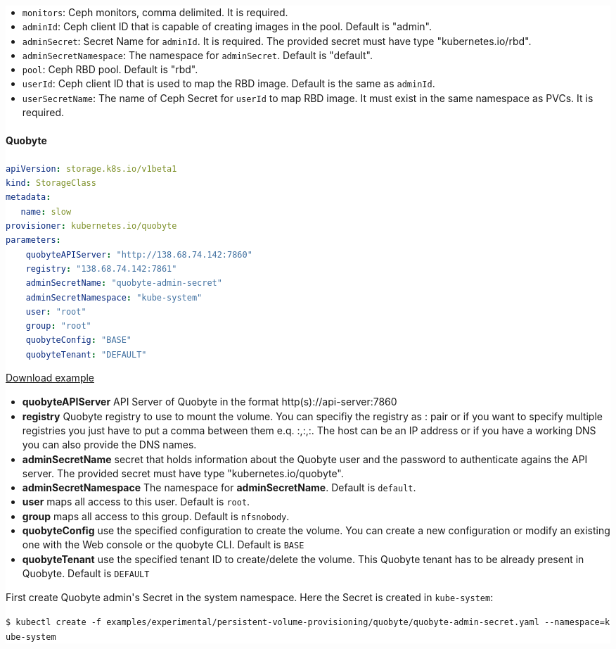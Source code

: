 * `monitors`: Ceph monitors, comma delimited. It is required.
* `adminId`: Ceph client ID that is capable of creating images in the pool. Default is "admin".
* `adminSecret`: Secret Name for `adminId`. It is required. The provided secret must have type "kubernetes.io/rbd".
* `adminSecretNamespace`: The namespace for `adminSecret`. Default is "default".
* `pool`: Ceph RBD pool. Default is "rbd".
* `userId`: Ceph client ID that is used to map the RBD image. Default is the same as `adminId`.
* `userSecretName`: The name of Ceph Secret for `userId` to map RBD image. It must exist in the same namespace as PVCs. It is required.

#### Quobyte



```yaml
apiVersion: storage.k8s.io/v1beta1
kind: StorageClass
metadata:
   name: slow
provisioner: kubernetes.io/quobyte
parameters:
    quobyteAPIServer: "http://138.68.74.142:7860"
    registry: "138.68.74.142:7861"
    adminSecretName: "quobyte-admin-secret"
    adminSecretNamespace: "kube-system"
    user: "root"
    group: "root"
    quobyteConfig: "BASE"
    quobyteTenant: "DEFAULT"
```

[Download example](quobyte/quobyte-storage-class.yaml?raw=true)


* **quobyteAPIServer** API Server of Quobyte in the format http(s)://api-server:7860
* **registry** Quobyte registry to use to mount the volume. You can specifiy the registry as <host>:<port> pair or if you want to specify multiple registries you just have to put a comma between them e.q. <host1>:<port>,<host2>:<port>,<host3>:<port>. The host can be an IP address or if you have a working DNS you can also provide the DNS names.
* **adminSecretName** secret that holds information about the Quobyte user and the password to authenticate agains the API server. The provided secret must have type "kubernetes.io/quobyte".
* **adminSecretNamespace** The namespace for **adminSecretName**. Default is `default`.
* **user** maps all access to this user. Default is `root`.
* **group** maps all access to this group. Default is `nfsnobody`.
* **quobyteConfig** use the specified configuration to create the volume. You can create a new configuration or modify an existing one with the Web console or the quobyte CLI. Default is `BASE`
* **quobyteTenant** use the specified tenant ID to create/delete the volume. This Quobyte tenant has to be already present in Quobyte. Default is `DEFAULT`

First create Quobyte admin's Secret in the system namespace. Here the Secret is created in `kube-system`:

```
$ kubectl create -f examples/experimental/persistent-volume-provisioning/quobyte/quobyte-admin-secret.yaml --namespace=kube-system
```
